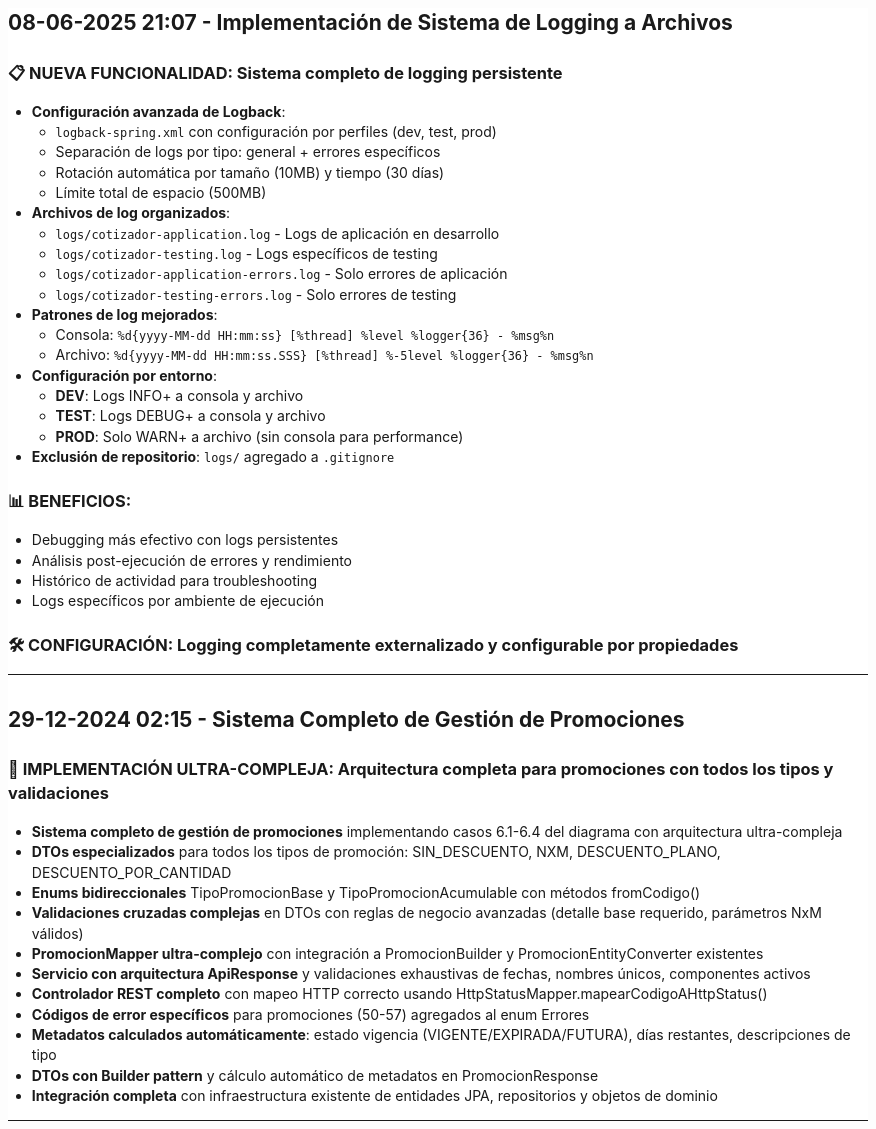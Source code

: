 ## 08-06-2025 21:07 - Implementación de Sistema de Logging a Archivos
### 📋 **NUEVA FUNCIONALIDAD**: Sistema completo de logging persistente
- **Configuración avanzada de Logback**: 
  - `logback-spring.xml` con configuración por perfiles (dev, test, prod)
  - Separación de logs por tipo: general + errores específicos
  - Rotación automática por tamaño (10MB) y tiempo (30 días)
  - Límite total de espacio (500MB)
- **Archivos de log organizados**:
  - `logs/cotizador-application.log` - Logs de aplicación en desarrollo
  - `logs/cotizador-testing.log` - Logs específicos de testing  
  - `logs/cotizador-application-errors.log` - Solo errores de aplicación
  - `logs/cotizador-testing-errors.log` - Solo errores de testing
- **Patrones de log mejorados**:
  - Consola: `%d{yyyy-MM-dd HH:mm:ss} [%thread] %level %logger{36} - %msg%n`
  - Archivo: `%d{yyyy-MM-dd HH:mm:ss.SSS} [%thread] %-5level %logger{36} - %msg%n`
- **Configuración por entorno**:
  - **DEV**: Logs INFO+ a consola y archivo
  - **TEST**: Logs DEBUG+ a consola y archivo
  - **PROD**: Solo WARN+ a archivo (sin consola para performance)
- **Exclusión de repositorio**: `logs/` agregado a `.gitignore`
### 📊 **BENEFICIOS**: 
- Debugging más efectivo con logs persistentes
- Análisis post-ejecución de errores y rendimiento
- Histórico de actividad para troubleshooting
- Logs específicos por ambiente de ejecución
### 🛠️ **CONFIGURACIÓN**: Logging completamente externalizado y configurable por propiedades

---

## 29-12-2024 02:15 - Sistema Completo de Gestión de Promociones
### 🚀 **IMPLEMENTACIÓN ULTRA-COMPLEJA**: Arquitectura completa para promociones con todos los tipos y validaciones
- **Sistema completo de gestión de promociones** implementando casos 6.1-6.4 del diagrama con arquitectura ultra-compleja
- **DTOs especializados** para todos los tipos de promoción: SIN_DESCUENTO, NXM, DESCUENTO_PLANO, DESCUENTO_POR_CANTIDAD
- **Enums bidireccionales** TipoPromocionBase y TipoPromocionAcumulable con métodos fromCodigo()
- **Validaciones cruzadas complejas** en DTOs con reglas de negocio avanzadas (detalle base requerido, parámetros NxM válidos)
- **PromocionMapper ultra-complejo** con integración a PromocionBuilder y PromocionEntityConverter existentes
- **Servicio con arquitectura ApiResponse<T>** y validaciones exhaustivas de fechas, nombres únicos, componentes activos
- **Controlador REST completo** con mapeo HTTP correcto usando HttpStatusMapper.mapearCodigoAHttpStatus()
- **Códigos de error específicos** para promociones (50-57) agregados al enum Errores
- **Metadatos calculados automáticamente**: estado vigencia (VIGENTE/EXPIRADA/FUTURA), días restantes, descripciones de tipo
- **DTOs con Builder pattern** y cálculo automático de metadatos en PromocionResponse
- **Integración completa** con infraestructura existente de entidades JPA, repositorios y objetos de dominio

---